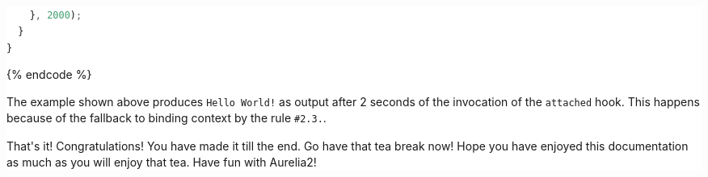 ```typescript
    }, 2000);
  }
}
```
{% endcode %}

The example shown above produces `Hello World!` as output after 2 seconds of the invocation of the `attached` hook.
This happens because of the fallback to binding context by the rule `#2.3.`.

That's it!
Congratulations! You have made it till the end.
Go have that tea break now!
Hope you have enjoyed this documentation as much as you will enjoy that tea.
Have fun with Aurelia2!
